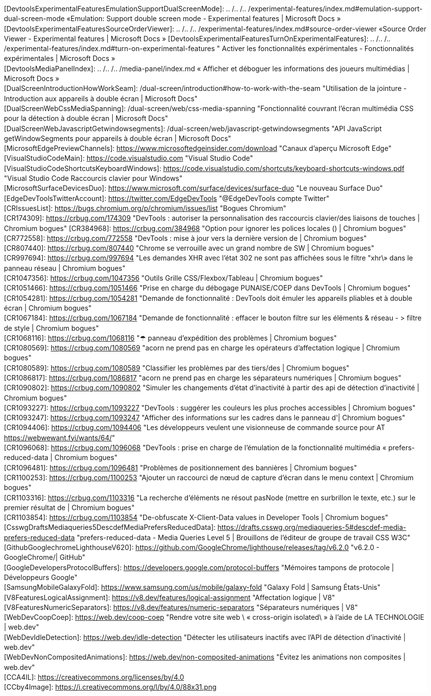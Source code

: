 [GoogleSitePolicies]: https://developers.google.com/terms/site-policies  
[JecelynYeen]: https://developers.google.com/web/resources/contributors#jecelyn-yeen  


[DevtoolsWhatsnew200205DevtoolsDeprecationPropertiesPaneElementsPanel]: ../05/devtools.md#deprecation-of-the-properties-pane-in-the-elements-panel "Annulation du volet Propriétés dans le panneau Éléments : nouveautés de DevTools (Microsoft Edge 84) | Documents Microsoft"  
[DevtoolsWhatsnew200206DevtoolsCssGridDebuggingFeatures]: ../06/devtools.md#css-grid-debugging-features "Fonctionnalités de débogage de grille CSS - Nouveautés de DevTools (Microsoft Edge 85) | Documents Microsoft"  
[DevtoolsConsoleApiTable]: ../../../console/api.md#table "tableau - Référence de l’API de console | Documents Microsoft"  
[DevtoolsCoverageIndex]: ../../../coverage/index.md "Recherchez du code JavaScript et CSS inutilisé avec l’onglet Couverture dans Microsoft Edge DevTools | Documents Microsoft"  
[DevtoolsCssGrid]: ../../../css/grid.md "Inspect CSS Grid in Microsoft Edge DevTools | Documents Microsoft"  
[DevtoolsCustomizeIndexDrawer]: ../../../customize/index.md#drawer "Caisse : personnaliser Microsoft Edge devTools | Documents Microsoft"  
[DevtoolsCustomizeShortcuts]: ../../../customize/shortcuts.md "Personnaliser les raccourcis clavier dans Microsoft Edge DevTools | Microsoft Docs"  
[DevtoolsDeviceModeIndex]: ../../../device-mode/index.md "Émuler des appareils mobiles dans Microsoft Edge DevTools | Documents Microsoft"  
[DevtoolsDeviceModeDualScreenAndFoldables]: ../../../device-mode/dual-screen-and-foldables.md "Émuler les appareils à double écran et pliables dans Microsoft Edge devTools | Documents Microsoft"  
[DevtoolsEvaluatePerformanceReferenceAnalyzeRenderingPerformance]: ../../../evaluate-performance/reference.md#analyze-rendering-performance-with-the-rendering-tool "Analyser les performances de rendu à l’aide de l’outil de rendu – Référence de l’analyse des performances | Documents Microsoft"  
[DevtoolsExperimentalFeaturesEmulationSupportDualScreenMode]: .. /.. /.. /experimental-features/index.md#emulation-support-dual-screen-mode «Emulation: Support double screen mode - Experimental features | Microsoft Docs »  
[DevtoolsExperimentalFeaturesSourceOrderViewer]: .. /.. /.. /experimental-features/index.md#source-order-viewer «Source Order Viewer - Experimental features | Microsoft Docs »
[DevtoolsExperimentalFeaturesTurnOnExperimentalFeatures]: .. /.. /.. /experimental-features/index.md#turn-on-experimental-features " Activer les fonctionnalités expérimentales - Fonctionnalités expérimentales | Microsoft Docs »  
[DevtoolsMediaPanelIndex]: .. /.. /.. /media-panel/index.md « Afficher et déboguer les informations des joueurs multimédias | Microsoft Docs »  
[DualScreenIntroductionHowWorkSeam]:  /dual-screen/introduction#how-to-work-with-the-seam "Utilisation de la jointure - Introduction aux appareils à double écran | Microsoft Docs"  
[DualScreenWebCssMediaSpanning]: /dual-screen/web/css-media-spanning "Fonctionnalité couvrant l’écran multimédia CSS pour la détection à double écran | Microsoft Docs"  
[DualScreenWebJavascriptGetwindowsegments]: /dual-screen/web/javascript-getwindowsegments "API JavaScript getWindowSegments pour appareils à double écran | Microsoft Docs"  
[MicrosoftEdgePreviewChannels]: https://www.microsoftedgeinsider.com/download "Canaux d’aperçu Microsoft Edge"  
[VisualStudioCodeMain]: https://code.visualstudio.com "Visual Studio Code"  
[VisualStudioCodeShortcutsKeyboardWindows]: https://code.visualstudio.com/shortcuts/keyboard-shortcuts-windows.pdf "Visual Studio Code Raccourcis clavier pour Windows"  
[MicrosoftSurfaceDevicesDuo]: https://www.microsoft.com/surface/devices/surface-duo "Le nouveau Surface Duo"  
[EdgeDevToolsTwitterAccount]: https://twitter.com/EdgeDevTools "@EdgeDevTools compte Twitter"  
[CRIssuesList]: https://bugs.chromium.org/p/chromium/issues/list "Bogues Chromium"  
[CR174309]: https://crbug.com/174309 "DevTools : autoriser la personnalisation des raccourcis clavier/des liaisons de touches | Chromium bogues"
[CR384968]: https://crbug.com/384968 "Option pour ignorer les polices locales () | Chromium bogues"  
[CR772558]: https://crbug.com/772558 "DevTools : mise à jour vers la dernière version de | Chromium bogues"  
[CR807440]: https://crbug.com/807440 "Chrome se verrouille avec un grand nombre de SW | Chromium bogues"  
[CR997694]: https://crbug.com/997694 "Les demandes XHR avec l’état 302 ne sont pas affichées sous le filtre \"xhr\» dans le panneau réseau | Chromium bogues"  
[CR1047356]: https://crbug.com/1047356 "Outils Grille CSS/Flexbox/Tableau | Chromium bogues"  
[CR1051466]: https://crbug.com/1051466 "Prise en charge du débogage PUNAISE/COEP dans DevTools | Chromium bogues"  
[CR1054281]: https://crbug.com/1054281 "Demande de fonctionnalité : DevTools doit émuler les appareils pliables et à double écran | Chromium bogues"  
[CR1067184]: https://crbug.com/1067184 "Demande de fonctionnalité : effacer le bouton filtre sur les éléments & réseau - > filtre de style | Chromium bogues"  
[CR1068116]: https://crbug.com/1068116 "☂ panneau d’expédition des problèmes | Chromium bogues"  
[CR1080569]: https://crbug.com/1080569 "acorn ne prend pas en charge les opérateurs d’affectation logique | Chromium bogues"  
[CR1080589]: https://crbug.com/1080589 "Classifier les problèmes par des tiers/des | Chromium bogues"  
[CR1086817]: https://crbug.com/1086817 "acorn ne prend pas en charge les séparateurs numériques | Chromium bogues"  
[CR1090802]: https://crbug.com/1090802 "Simuler les changements d’état d’inactivité à partir des api de détection d’inactivité | Chromium bogues"  
[CR1093227]: https://crbug.com/1093227 "DevTools : suggérer les couleurs les plus proches accessibles | Chromium bogues"  
[CR1093247]: https://crbug.com/1093247 "Afficher des informations sur les cadres dans le panneau d'| Chromium bogues"  
[CR1094406]: https://crbug.com/1094406 "Les développeurs veulent une visionneuse de commande source pour AT https://webwewant.fyi/wants/64/"  
[CR1096068]: https://crbug.com/1096068 "DevTools : prise en charge de l’émulation de la fonctionnalité multimédia « prefers-reduced-data | Chromium bogues"  
[CR1096481]: https://crbug.com/1096481 "Problèmes de positionnement des bannières | Chromium bogues"  
[CR1100253]: https://crbug.com/1100253 "Ajouter un raccourci de nœud de capture d’écran dans le menu context | Chromium bogues"  
[CR1103316]: https://crbug.com/1103316 "La recherche d’éléments ne résout pasNode (mettre en surbrillon le texte, etc.) sur le premier résultat de | Chromium bogues"  
[CR1103854]: https://crbug.com/1103854 "De-obfuscate X-Client-Data values in Developer Tools | Chromium bogues"  
[CsswgDraftsMediaqueries5DescdefMediaPrefersReducedData]: https://drafts.csswg.org/mediaqueries-5#descdef-media-prefers-reduced-data "prefers-reduced-data - Media Queries Level 5 | Brouillons de l’éditeur de groupe de travail CSS W3C"  
[GithubGooglechromeLighthouseV620]: https://github.com/GoogleChrome/lighthouse/releases/tag/v6.2.0 "v6.2.0 - GoogleChrome/| GitHub"  
[GoogleDevelopersProtocolBuffers]: https://developers.google.com/protocol-buffers "Mémoires tampons de protocole | Développeurs Google"  
[SamsungMobileGalaxyFold]: https://www.samsung.com/us/mobile/galaxy-fold "Galaxy Fold | Samsung États-Unis"  
[V8FeaturesLogicalAssignment]: https://v8.dev/features/logical-assignment "Affectation logique | V8"  
[V8FeaturesNumericSeparators]: https://v8.dev/features/numeric-separators "Séparateurs numériques | V8"  
[WebDevCoopCoep]: https://web.dev/coop-coep "Rendre votre site web \ « cross-origin isolated\ » à l’aide de LA TECHNOLOGIE | web.dev"  
[WebDevIdleDetection]: https://web.dev/idle-detection "Détecter les utilisateurs inactifs avec l’API de détection d’inactivité | web.dev"  
[WebDevNonCompositedAnimations]: https://web.dev/non-composited-animations "Évitez les animations non composites | web.dev"  
[CCA4IL]: https://creativecommons.org/licenses/by/4.0  
[CCby4Image]: https://i.creativecommons.org/l/by/4.0/88x31.png  